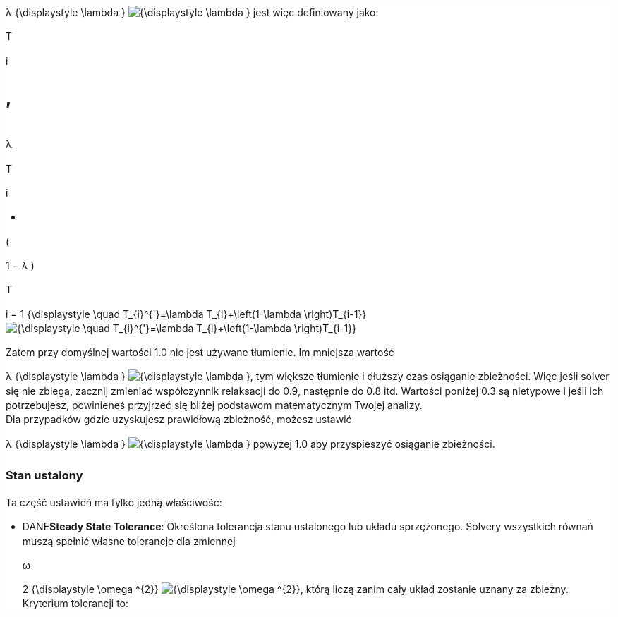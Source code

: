 λ
{\displaystyle \lambda }
![{\displaystyle \lambda }](https://wikimedia.org/api/rest_v1/media/math/render/svg/b43d0ea3c9c025af1be9128e62a18fa74bedda2a) jest więc definiowany jako:

T

i

# ′

λ

T

i

-

(

1
−
λ
)

T

i
−
1
{\displaystyle \quad T\_{i}^{'}=\lambda T\_{i}+\left(1-\lambda \right)T\_{i-1}}
![{\displaystyle \quad T_{i}^{'}=\lambda T_{i}+\left(1-\lambda \right)T_{i-1}}](https://wikimedia.org/api/rest_v1/media/math/render/svg/a6df8cefb42eccc6951e125e0f0a3d9533f423d4)

Zatem przy domyślnej wartości 1.0 nie jest używane tłumienie. Im mniejsza wartość

λ
{\displaystyle \lambda }
![{\displaystyle \lambda }](https://wikimedia.org/api/rest_v1/media/math/render/svg/b43d0ea3c9c025af1be9128e62a18fa74bedda2a), tym większe tłumienie i dłuższy czas osiąganie zbieżności. Więc jeśli solver się nie zbiega, zacznij zmieniać współczynnik relaksacji do 0.9, następnie do 0.8 itd. Wartości poniżej 0.3 są nietypowe i jeśli ich potrzebujesz, powinieneś przyjrzeć się bliżej podstawom matematycznym Twojej analizy.  
Dla przypadków gdzie uzyskujesz prawidłową zbieżność, możesz ustawić

λ
{\displaystyle \lambda }
![{\displaystyle \lambda }](https://wikimedia.org/api/rest_v1/media/math/render/svg/b43d0ea3c9c025af1be9128e62a18fa74bedda2a) powyżej 1.0 aby przyspieszyć osiąganie zbieżności.

### Stan ustalony

Ta część ustawień ma tylko jedną właściwość:

- DANE**Steady State Tolerance**: Określona tolerancja stanu ustalonego lub układu sprzężonego. Solvery wszystkich równań muszą spełnić własne tolerancje dla zmiennej

  ω

  2
  {\displaystyle \omega ^{2}}
  ![{\displaystyle \omega ^{2}}](https://wikimedia.org/api/rest_v1/media/math/render/svg/9fc60ab391d9835017f0778767fb25a54402d20f), którą liczą zanim cały układ zostanie uznany za zbieżny. Kryterium tolerancji to:
